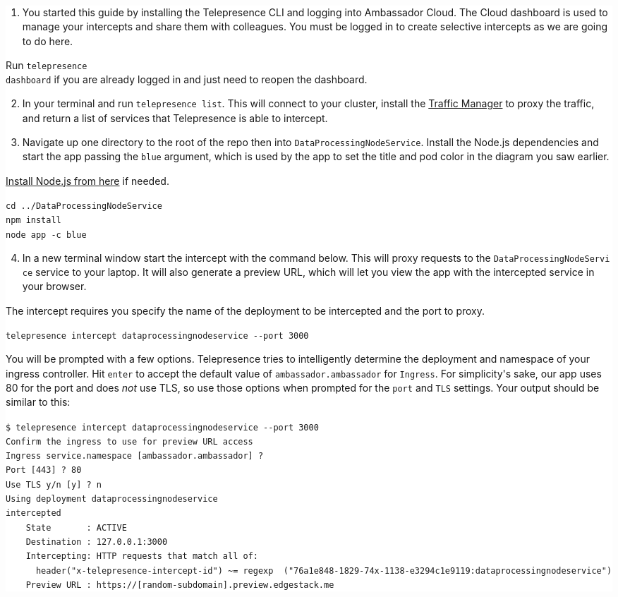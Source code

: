 1. You started this guide by installing the Telepresence CLI and logging into Ambassador Cloud.  The Cloud dashboard is used to manage your intercepts and share them with colleagues. You must be logged in to create selective intercepts as we are going to do here.

  <Alert severity="info" variant="outlined">Run <code>telepresence dashboard</code> if you are already logged in and just need to reopen the dashboard.</Alert>

2. In your terminal and run `telepresence list`.  This will connect to your cluster, install the [Traffic Manager](../reference/#architecture) to proxy the traffic, and return a list of services that Telepresence is able to intercept.

3. Navigate up one directory to the root of the repo then into `DataProcessingNodeService`. Install the Node.js dependencies and start the app passing the `blue` argument, which is used by the app to set the title and pod color in the diagram you saw earlier.

  <Alert severity="info" variant="outlined"><a href="https://nodejs.org/en/download/package-manager/">Install Node.js from here</a> if needed. </Alert>

  ```
  cd ../DataProcessingNodeService
  npm install
  node app -c blue
  ```




4. In a new terminal window start the intercept with the command below. This will proxy requests to the `DataProcessingNodeService` service to your laptop.  It will also generate a preview URL, which will let you view the app with the intercepted service in your browser.

  The intercept requires you specify the name of the deployment to be intercepted and the port to proxy. 

  ```
  telepresence intercept dataprocessingnodeservice --port 3000
  ```

  You will be prompted with a few options. Telepresence tries to intelligently determine the deployment and namespace of your ingress controller.  Hit `enter` to accept the default value of `ambassador.ambassador` for `Ingress`.  For simplicity's sake, our app uses 80 for the port and does *not* use TLS, so use those options when prompted for the `port` and `TLS` settings. Your output should be similar to this:
  
  ```
  $ telepresence intercept dataprocessingnodeservice --port 3000
  Confirm the ingress to use for preview URL access
  Ingress service.namespace [ambassador.ambassador] ?
  Port [443] ? 80
  Use TLS y/n [y] ? n
  Using deployment dataprocessingnodeservice
  intercepted
      State       : ACTIVE
      Destination : 127.0.0.1:3000
      Intercepting: HTTP requests that match all of:
        header("x-telepresence-intercept-id") ~= regexp  ("76a1e848-1829-74x-1138-e3294c1e9119:dataprocessingnodeservice")
      Preview URL : https://[random-subdomain].preview.edgestack.me
  ```

